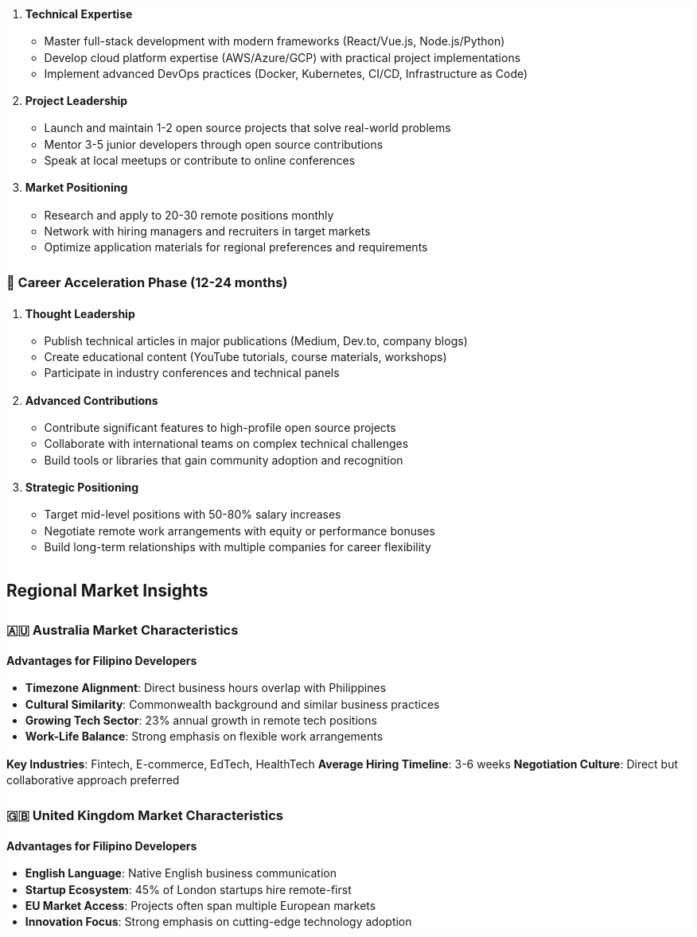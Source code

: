 1. **Technical Expertise**
   - Master full-stack development with modern frameworks (React/Vue.js, Node.js/Python)
   - Develop cloud platform expertise (AWS/Azure/GCP) with practical project implementations
   - Implement advanced DevOps practices (Docker, Kubernetes, CI/CD, Infrastructure as Code)

2. **Project Leadership**
   - Launch and maintain 1-2 open source projects that solve real-world problems
   - Mentor 3-5 junior developers through open source contributions
   - Speak at local meetups or contribute to online conferences

3. **Market Positioning**
   - Research and apply to 20-30 remote positions monthly
   - Network with hiring managers and recruiters in target markets
   - Optimize application materials for regional preferences and requirements

### 🚀 Career Acceleration Phase (12-24 months)

1. **Thought Leadership**
   - Publish technical articles in major publications (Medium, Dev.to, company blogs)
   - Create educational content (YouTube tutorials, course materials, workshops)
   - Participate in industry conferences and technical panels

2. **Advanced Contributions**
   - Contribute significant features to high-profile open source projects
   - Collaborate with international teams on complex technical challenges
   - Build tools or libraries that gain community adoption and recognition

3. **Strategic Positioning**
   - Target mid-level positions with 50-80% salary increases
   - Negotiate remote work arrangements with equity or performance bonuses
   - Build long-term relationships with multiple companies for career flexibility

## Regional Market Insights

### 🇦🇺 Australia Market Characteristics

**Advantages for Filipino Developers**
- **Timezone Alignment**: Direct business hours overlap with Philippines
- **Cultural Similarity**: Commonwealth background and similar business practices
- **Growing Tech Sector**: 23% annual growth in remote tech positions
- **Work-Life Balance**: Strong emphasis on flexible work arrangements

**Key Industries**: Fintech, E-commerce, EdTech, HealthTech
**Average Hiring Timeline**: 3-6 weeks
**Negotiation Culture**: Direct but collaborative approach preferred

### 🇬🇧 United Kingdom Market Characteristics

**Advantages for Filipino Developers**
- **English Language**: Native English business communication
- **Startup Ecosystem**: 45% of London startups hire remote-first
- **EU Market Access**: Projects often span multiple European markets
- **Innovation Focus**: Strong emphasis on cutting-edge technology adoption
